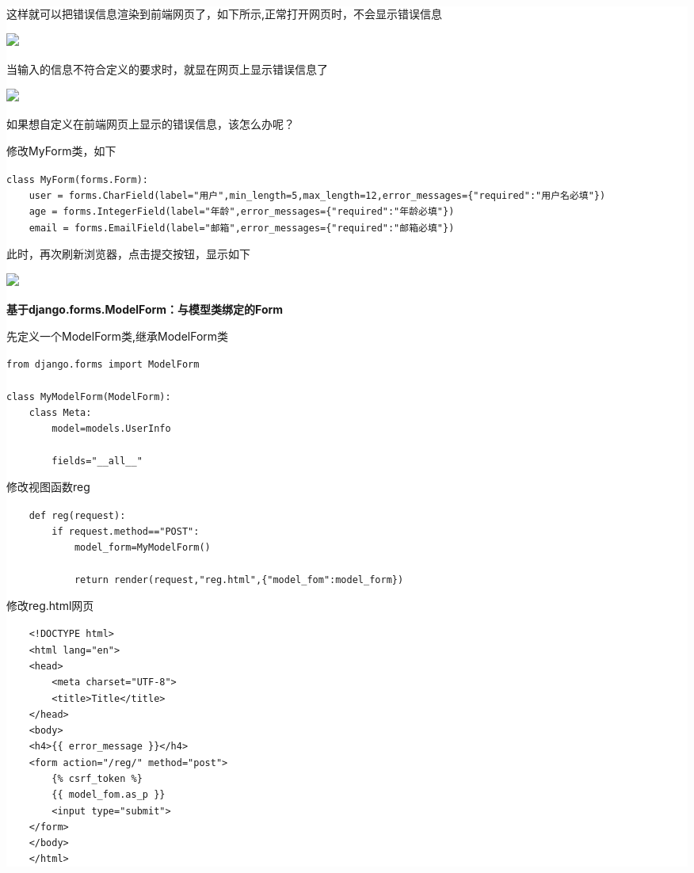 这样就可以把错误信息渲染到前端网页了，如下所示,正常打开网页时，不会显示错误信息

![](http://images2017.cnblogs.com/blog/1133627/201710/1133627-20171006180405302-1681076183.png)

当输入的信息不符合定义的要求时，就显在网页上显示错误信息了

![](http://images2017.cnblogs.com/blog/1133627/201710/1133627-20171006180414521-1544595378.png)

如果想自定义在前端网页上显示的错误信息，该怎么办呢？

修改MyForm类，如下

    class MyForm(forms.Form):
        user = forms.CharField(label="用户",min_length=5,max_length=12,error_messages={"required":"用户名必填"})
        age = forms.IntegerField(label="年龄",error_messages={"required":"年龄必填"})
        email = forms.EmailField(label="邮箱",error_messages={"required":"邮箱必填"})

此时，再次刷新浏览器，点击提交按钮，显示如下

![](http://images2017.cnblogs.com/blog/1133627/201710/1133627-20171006180424708-162487671.png)

**基于django.forms.ModelForm：与模型类绑定的Form**

先定义一个ModelForm类,继承ModelForm类

    from django.forms import ModelForm
    
    class MyModelForm(ModelForm):
        class Meta:
            model=models.UserInfo
    
            fields="__all__"
            
修改视图函数reg

        def reg(request):
            if request.method=="POST":
                model_form=MyModelForm()
        
                return render(request,"reg.html",{"model_fom":model_form})

修改reg.html网页

        <!DOCTYPE html>
        <html lang="en">
        <head>
            <meta charset="UTF-8">
            <title>Title</title>
        </head>
        <body>
        <h4>{{ error_message }}</h4>
        <form action="/reg/" method="post">
            {% csrf_token %}
            {{ model_fom.as_p }}
            <input type="submit">
        </form>
        </body>
        </html>
